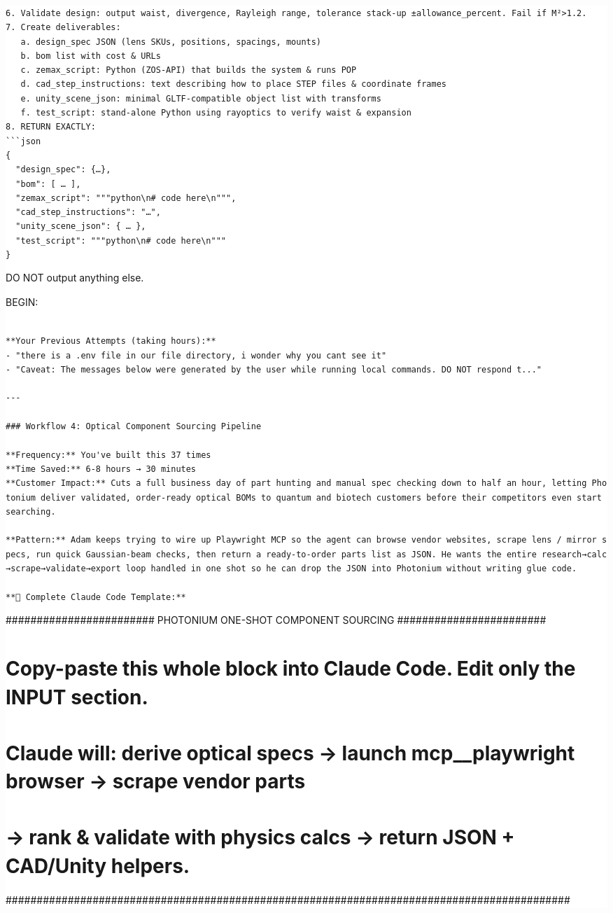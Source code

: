 ```
6. Validate design: output waist, divergence, Rayleigh range, tolerance stack-up ±allowance_percent. Fail if M²>1.2.
7. Create deliverables:
   a. design_spec JSON (lens SKUs, positions, spacings, mounts)  
   b. bom list with cost & URLs  
   c. zemax_script: Python (ZOS-API) that builds the system & runs POP  
   d. cad_step_instructions: text describing how to place STEP files & coordinate frames  
   e. unity_scene_json: minimal GLTF-compatible object list with transforms  
   f. test_script: stand-alone Python using rayoptics to verify waist & expansion  
8. RETURN EXACTLY:
```json
{
  "design_spec": {…},
  "bom": [ … ],
  "zemax_script": """python\n# code here\n""",
  "cad_step_instructions": "…",
  "unity_scene_json": { … },
  "test_script": """python\n# code here\n"""
}
```
DO NOT output anything else.

BEGIN:
```

**Your Previous Attempts (taking hours):**
- "there is a .env file in our file directory, i wonder why you cant see it"
- "Caveat: The messages below were generated by the user while running local commands. DO NOT respond t..."

---

### Workflow 4: Optical Component Sourcing Pipeline

**Frequency:** You've built this 37 times
**Time Saved:** 6-8 hours → 30 minutes
**Customer Impact:** Cuts a full business day of part hunting and manual spec checking down to half an hour, letting Photonium deliver validated, order-ready optical BOMs to quantum and biotech customers before their competitors even start searching.

**Pattern:** Adam keeps trying to wire up Playwright MCP so the agent can browse vendor websites, scrape lens / mirror specs, run quick Gaussian-beam checks, then return a ready-to-order parts list as JSON. He wants the entire research→calc→scrape→validate→export loop handled in one shot so he can drop the JSON into Photonium without writing glue code.

**🚀 Complete Claude Code Template:**
```
########################  PHOTONIUM ONE-SHOT COMPONENT SOURCING  ########################
# Copy-paste this whole block into Claude Code. Edit only the INPUT section.
# Claude will: derive optical specs → launch mcp__playwright browser → scrape vendor parts  
# → rank & validate with physics calcs → return JSON + CAD/Unity helpers.
###########################################################################################

